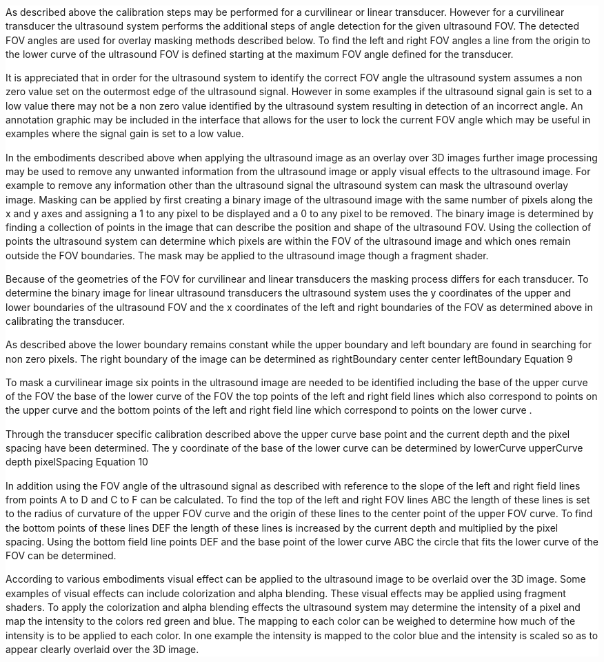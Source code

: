 As described above the calibration steps may be performed for a curvilinear or linear transducer. However for a curvilinear transducer the ultrasound system performs the additional steps of angle detection for the given ultrasound FOV. The detected FOV angles are used for overlay masking methods described below. To find the left and right FOV angles a line from the origin to the lower curve of the ultrasound FOV is defined starting at the maximum FOV angle defined for the transducer.

It is appreciated that in order for the ultrasound system to identify the correct FOV angle the ultrasound system assumes a non zero value set on the outermost edge of the ultrasound signal. However in some examples if the ultrasound signal gain is set to a low value there may not be a non zero value identified by the ultrasound system resulting in detection of an incorrect angle. An annotation graphic may be included in the interface that allows for the user to lock the current FOV angle which may be useful in examples where the signal gain is set to a low value.

In the embodiments described above when applying the ultrasound image as an overlay over 3D images further image processing may be used to remove any unwanted information from the ultrasound image or apply visual effects to the ultrasound image. For example to remove any information other than the ultrasound signal the ultrasound system can mask the ultrasound overlay image. Masking can be applied by first creating a binary image of the ultrasound image with the same number of pixels along the x and y axes and assigning a 1 to any pixel to be displayed and a 0 to any pixel to be removed. The binary image is determined by finding a collection of points in the image that can describe the position and shape of the ultrasound FOV. Using the collection of points the ultrasound system can determine which pixels are within the FOV of the ultrasound image and which ones remain outside the FOV boundaries. The mask may be applied to the ultrasound image though a fragment shader.

Because of the geometries of the FOV for curvilinear and linear transducers the masking process differs for each transducer. To determine the binary image for linear ultrasound transducers the ultrasound system uses the y coordinates of the upper and lower boundaries of the ultrasound FOV and the x coordinates of the left and right boundaries of the FOV as determined above in calibrating the transducer.

As described above the lower boundary remains constant while the upper boundary and left boundary are found in searching for non zero pixels. The right boundary of the image can be determined as rightBoundary center center leftBoundary Equation 9 

To mask a curvilinear image six points in the ultrasound image are needed to be identified including the base of the upper curve of the FOV the base of the lower curve of the FOV the top points of the left and right field lines which also correspond to points on the upper curve and the bottom points of the left and right field line which correspond to points on the lower curve .

Through the transducer specific calibration described above the upper curve base point and the current depth and the pixel spacing have been determined. The y coordinate of the base of the lower curve can be determined by lowerCurve upperCurve depth pixelSpacing Equation 10 

In addition using the FOV angle of the ultrasound signal as described with reference to the slope of the left and right field lines from points A to D and C to F can be calculated. To find the top of the left and right FOV lines ABC the length of these lines is set to the radius of curvature of the upper FOV curve and the origin of these lines to the center point of the upper FOV curve. To find the bottom points of these lines DEF the length of these lines is increased by the current depth and multiplied by the pixel spacing. Using the bottom field line points DEF and the base point of the lower curve ABC the circle that fits the lower curve of the FOV can be determined.

According to various embodiments visual effect can be applied to the ultrasound image to be overlaid over the 3D image. Some examples of visual effects can include colorization and alpha blending. These visual effects may be applied using fragment shaders. To apply the colorization and alpha blending effects the ultrasound system may determine the intensity of a pixel and map the intensity to the colors red green and blue. The mapping to each color can be weighed to determine how much of the intensity is to be applied to each color. In one example the intensity is mapped to the color blue and the intensity is scaled so as to appear clearly overlaid over the 3D image.
